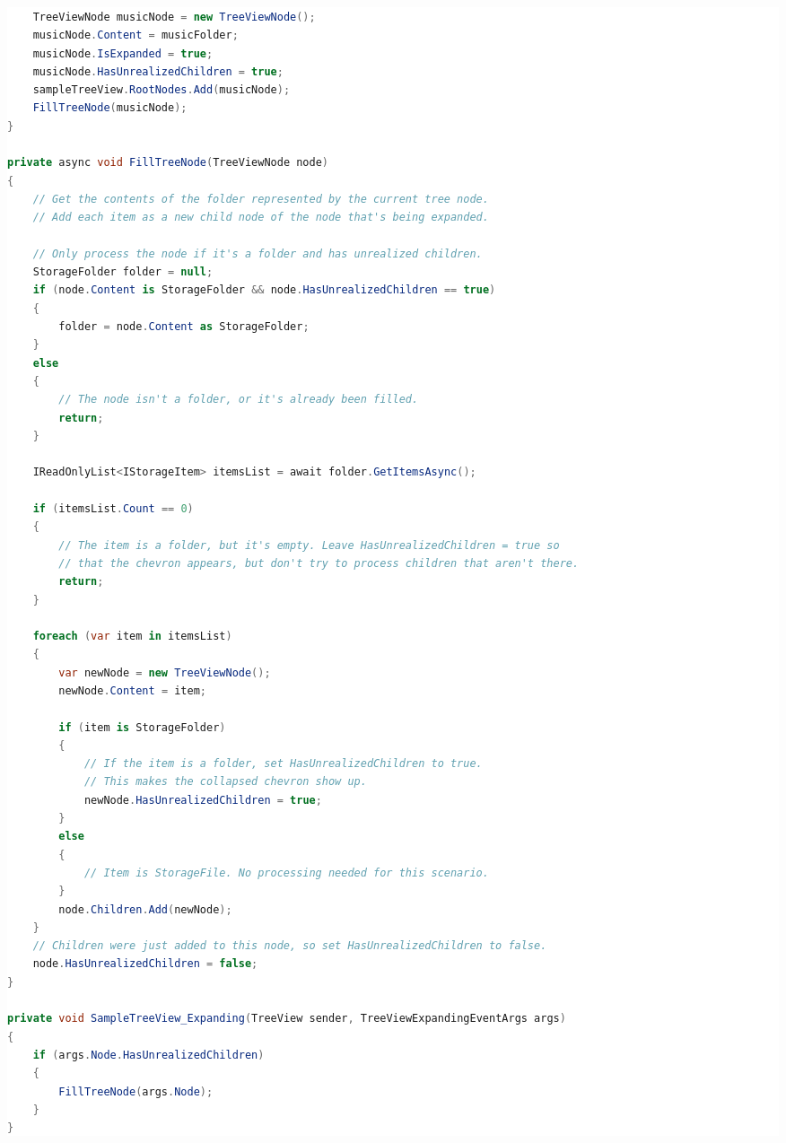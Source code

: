 ```csharp
    TreeViewNode musicNode = new TreeViewNode();
    musicNode.Content = musicFolder;
    musicNode.IsExpanded = true;
    musicNode.HasUnrealizedChildren = true;
    sampleTreeView.RootNodes.Add(musicNode);
    FillTreeNode(musicNode);
}

private async void FillTreeNode(TreeViewNode node)
{
    // Get the contents of the folder represented by the current tree node.
    // Add each item as a new child node of the node that's being expanded.

    // Only process the node if it's a folder and has unrealized children.
    StorageFolder folder = null;
    if (node.Content is StorageFolder && node.HasUnrealizedChildren == true)
    {
        folder = node.Content as StorageFolder;
    }
    else
    {
        // The node isn't a folder, or it's already been filled.
        return;
    }

    IReadOnlyList<IStorageItem> itemsList = await folder.GetItemsAsync();

    if (itemsList.Count == 0)
    {
        // The item is a folder, but it's empty. Leave HasUnrealizedChildren = true so
        // that the chevron appears, but don't try to process children that aren't there.
        return;
    }

    foreach (var item in itemsList)
    {
        var newNode = new TreeViewNode();
        newNode.Content = item;

        if (item is StorageFolder)
        {
            // If the item is a folder, set HasUnrealizedChildren to true. 
            // This makes the collapsed chevron show up.
            newNode.HasUnrealizedChildren = true;
        }
        else
        {
            // Item is StorageFile. No processing needed for this scenario.
        }
        node.Children.Add(newNode);
    }
    // Children were just added to this node, so set HasUnrealizedChildren to false.
    node.HasUnrealizedChildren = false;
}

private void SampleTreeView_Expanding(TreeView sender, TreeViewExpandingEventArgs args)
{
    if (args.Node.HasUnrealizedChildren)
    {
        FillTreeNode(args.Node);
    }
}

```